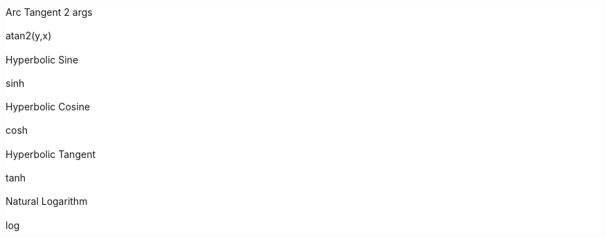 Arc Tangent 2 args

</td>
<td>

atan2(y,x)

</td>
</tr>
<tr>
<td>

Hyperbolic Sine

</td>
<td>

sinh

</td>
</tr>
<tr>
<td>

Hyperbolic Cosine

</td>
<td>

cosh

</td>
</tr>
<tr>
<td>

Hyperbolic Tangent

</td>
<td>

tanh

</td>
</tr>
<tr>
<td>

Natural Logarithm

</td>
<td>

log

</td>
</tr>
<tr>
<td>
